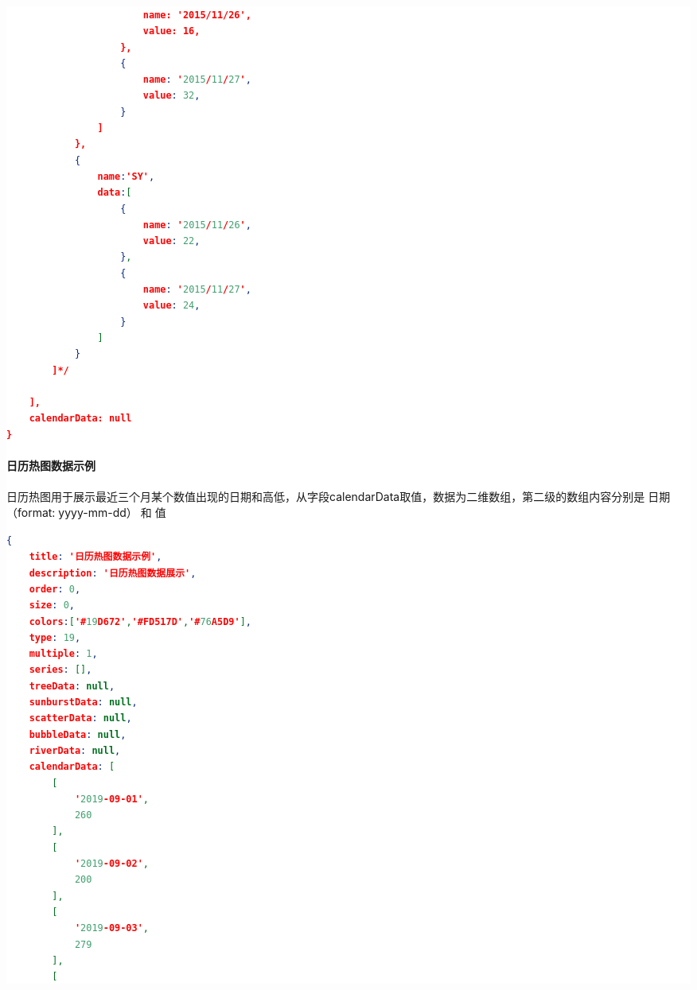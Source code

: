 ```json
                        name: '2015/11/26',
                        value: 16,
                    },
                    {
                        name: '2015/11/27',
                        value: 32,
                    }
                ]
            },
            {
                name:'SY',
                data:[
                    {
                        name: '2015/11/26',
                        value: 22,
                    },
                    {
                        name: '2015/11/27',
                        value: 24,
                    }
                ]
            }
        ]*/
        
    ],
	calendarData: null
}
```



#### 日历热图数据示例

日历热图用于展示最近三个月某个数值出现的日期和高低，从字段calendarData取值，数据为二维数组，第二级的数组内容分别是 日期（format: yyyy-mm-dd） 和 值



```json
{
    title: '日历热图数据示例',
    description: '日历热图数据展示',
    order: 0,
    size: 0,
    colors:['#19D672','#FD517D','#76A5D9'],
    type: 19,
    multiple: 1,
    series: [],
	treeData: null,
	sunburstData: null,
	scatterData: null,
    bubbleData: null,
	riverData: null,
	calendarData: [
        [
            '2019-09-01',
            260
        ],
        [
            '2019-09-02',
            200
        ],
        [
            '2019-09-03',
            279
        ],
        [
```
